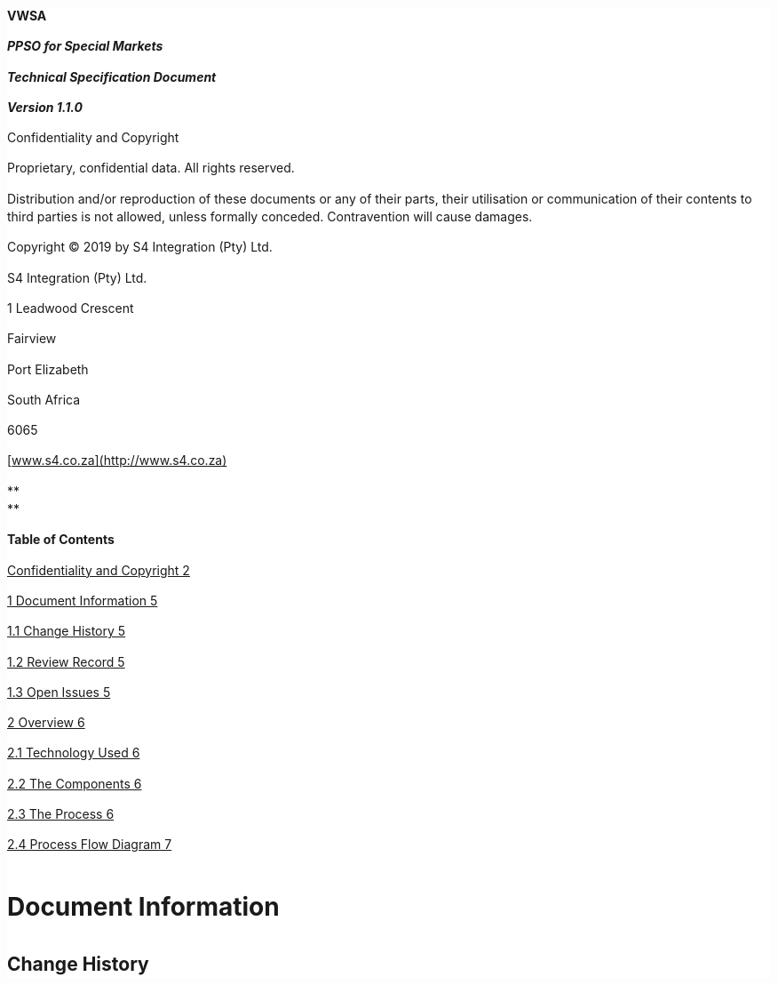 **VWSA**

***PPSO for Special Markets***

***Technical Specification Document***

***Version 1.1.0***

<span id="_Toc484093250" class="anchor"></span>

Confidentiality and Copyright

Proprietary, confidential data. All rights reserved.

Distribution and/or reproduction of these documents or any of their
parts, their utilisation or communication of their contents to third
parties is not allowed, unless formally conceded. Contravention will
cause damages.

Copyright © 2019 by S4 Integration (Pty) Ltd.

S4 Integration (Pty) Ltd.

1 Leadwood Crescent

Fairview

Port Elizabeth

South Africa

6065

[www.s4.co.za](http://www.s4.co.za)

**  
**

**Table of Contents**

[Confidentiality and Copyright 2](#_Toc484093250)

[1 Document Information 5](#document-information)

[1.1 Change History 5](#change-history)

[1.2 Review Record 5](#review-record)

[1.3 Open Issues 5](#open-issues)

[2 Overview 6](#overview)

[2.1 Technology Used 6](#technology-used)

[2.2 The Components 6](#the-components)

[2.3 The Process 6](#the-process)

[2.4 Process Flow Diagram 7](#process-flow-diagram)

# Document Information

## Change History
